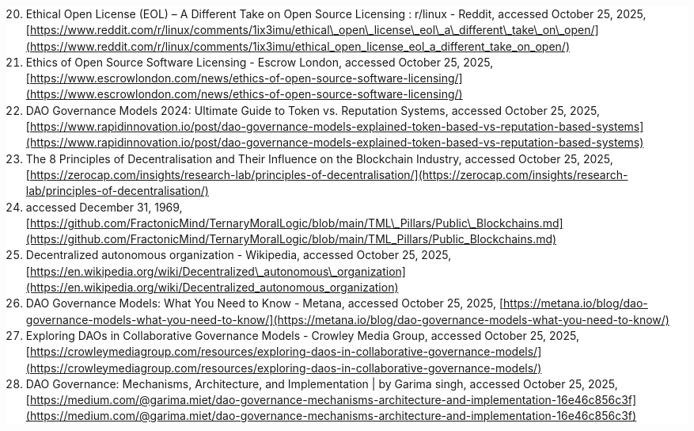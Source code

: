 20. Ethical Open License (EOL) – A Different Take on Open Source Licensing : r/linux \- Reddit, accessed October 25, 2025, [https://www.reddit.com/r/linux/comments/1ix3imu/ethical\_open\_license\_eol\_a\_different\_take\_on\_open/](https://www.reddit.com/r/linux/comments/1ix3imu/ethical_open_license_eol_a_different_take_on_open/)  
21. Ethics of Open Source Software Licensing \- Escrow London, accessed October 25, 2025, [https://www.escrowlondon.com/news/ethics-of-open-source-software-licensing/](https://www.escrowlondon.com/news/ethics-of-open-source-software-licensing/)  
22. DAO Governance Models 2024: Ultimate Guide to Token vs. Reputation Systems, accessed October 25, 2025, [https://www.rapidinnovation.io/post/dao-governance-models-explained-token-based-vs-reputation-based-systems](https://www.rapidinnovation.io/post/dao-governance-models-explained-token-based-vs-reputation-based-systems)  
23. The 8 Principles of Decentralisation and Their Influence on the Blockchain Industry, accessed October 25, 2025, [https://zerocap.com/insights/research-lab/principles-of-decentralisation/](https://zerocap.com/insights/research-lab/principles-of-decentralisation/)  
24. accessed December 31, 1969, [https://github.com/FractonicMind/TernaryMoralLogic/blob/main/TML\_Pillars/Public\_Blockchains.md](https://github.com/FractonicMind/TernaryMoralLogic/blob/main/TML_Pillars/Public_Blockchains.md)  
25. Decentralized autonomous organization \- Wikipedia, accessed October 25, 2025, [https://en.wikipedia.org/wiki/Decentralized\_autonomous\_organization](https://en.wikipedia.org/wiki/Decentralized_autonomous_organization)  
26. DAO Governance Models: What You Need to Know \- Metana, accessed October 25, 2025, [https://metana.io/blog/dao-governance-models-what-you-need-to-know/](https://metana.io/blog/dao-governance-models-what-you-need-to-know/)  
27. Exploring DAOs in Collaborative Governance Models \- Crowley Media Group, accessed October 25, 2025, [https://crowleymediagroup.com/resources/exploring-daos-in-collaborative-governance-models/](https://crowleymediagroup.com/resources/exploring-daos-in-collaborative-governance-models/)  
28. DAO Governance: Mechanisms, Architecture, and Implementation | by Garima singh, accessed October 25, 2025, [https://medium.com/@garima.miet/dao-governance-mechanisms-architecture-and-implementation-16e46c856c3f](https://medium.com/@garima.miet/dao-governance-mechanisms-architecture-and-implementation-16e46c856c3f)
